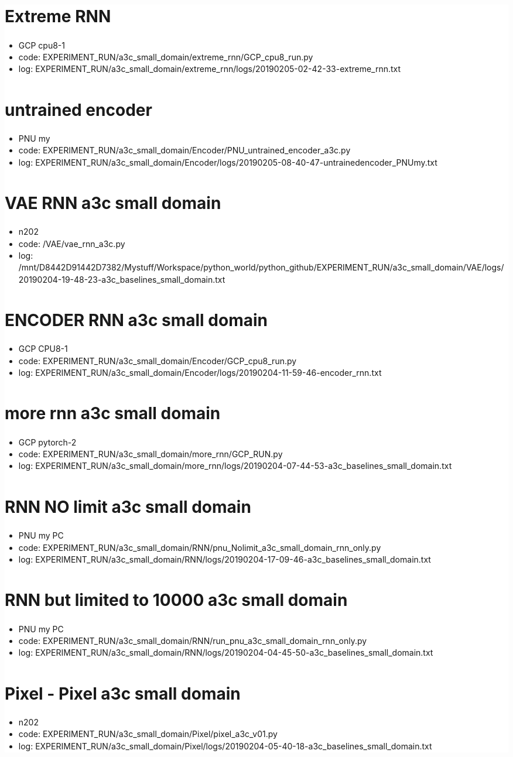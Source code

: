 # Extreme RNN
- GCP cpu8-1
- code: EXPERIMENT_RUN/a3c_small_domain/extreme_rnn/GCP_cpu8_run.py
- log: EXPERIMENT_RUN/a3c_small_domain/extreme_rnn/logs/20190205-02-42-33-extreme_rnn.txt

# untrained encoder
- PNU my
- code: EXPERIMENT_RUN/a3c_small_domain/Encoder/PNU_untrained_encoder_a3c.py
- log: EXPERIMENT_RUN/a3c_small_domain/Encoder/logs/20190205-08-40-47-untrainedencoder_PNUmy.txt

# VAE RNN a3c small domain
- n202
- code: /VAE/vae_rnn_a3c.py
- log: /mnt/D8442D91442D7382/Mystuff/Workspace/python_world/python_github/EXPERIMENT_RUN/a3c_small_domain/VAE/logs/20190204-19-48-23-a3c_baselines_small_domain.txt

# ENCODER RNN a3c small domain
- GCP CPU8-1
- code: EXPERIMENT_RUN/a3c_small_domain/Encoder/GCP_cpu8_run.py
- log: EXPERIMENT_RUN/a3c_small_domain/Encoder/logs/20190204-11-59-46-encoder_rnn.txt

# more rnn a3c small domain
- GCP pytorch-2
- code: EXPERIMENT_RUN/a3c_small_domain/more_rnn/GCP_RUN.py
- log: EXPERIMENT_RUN/a3c_small_domain/more_rnn/logs/20190204-07-44-53-a3c_baselines_small_domain.txt

# RNN NO limit a3c small domain
- PNU my PC
- code: EXPERIMENT_RUN/a3c_small_domain/RNN/pnu_Nolimit_a3c_small_domain_rnn_only.py
- log: EXPERIMENT_RUN/a3c_small_domain/RNN/logs/20190204-17-09-46-a3c_baselines_small_domain.txt

# RNN but limited to 10000 a3c small domain
- PNU my PC
- code: EXPERIMENT_RUN/a3c_small_domain/RNN/run_pnu_a3c_small_domain_rnn_only.py
- log: EXPERIMENT_RUN/a3c_small_domain/RNN/logs/20190204-04-45-50-a3c_baselines_small_domain.txt

# Pixel - Pixel a3c small domain
- n202
- code: EXPERIMENT_RUN/a3c_small_domain/Pixel/pixel_a3c_v01.py
- log: EXPERIMENT_RUN/a3c_small_domain/Pixel/logs/20190204-05-40-18-a3c_baselines_small_domain.txt
